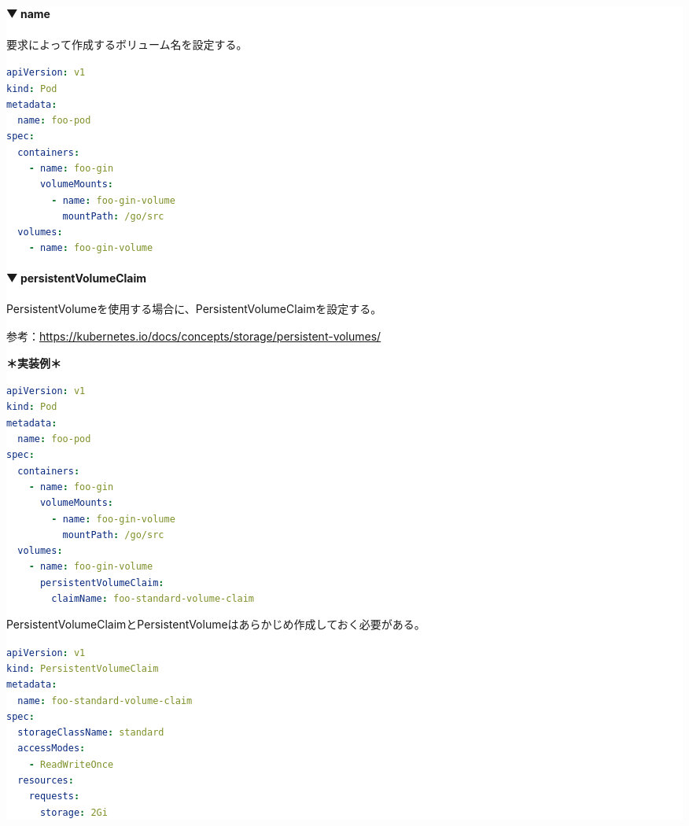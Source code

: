 #### ▼ name

要求によって作成するボリューム名を設定する。

```yaml
apiVersion: v1
kind: Pod
metadata:
  name: foo-pod
spec:
  containers:
    - name: foo-gin
      volumeMounts:
        - name: foo-gin-volume
          mountPath: /go/src
  volumes:
    - name: foo-gin-volume
```

#### ▼ persistentVolumeClaim

PersistentVolumeを使用する場合に、PersistentVolumeClaimを設定する。

参考：https://kubernetes.io/docs/concepts/storage/persistent-volumes/

**＊実装例＊**

```yaml
apiVersion: v1
kind: Pod
metadata:
  name: foo-pod
spec:
  containers:
    - name: foo-gin
      volumeMounts:
        - name: foo-gin-volume
          mountPath: /go/src
  volumes:
    - name: foo-gin-volume
      persistentVolumeClaim:
        claimName: foo-standard-volume-claim
```

PersistentVolumeClaimとPersistentVolumeはあらかじめ作成しておく必要がある。

```yaml
apiVersion: v1
kind: PersistentVolumeClaim
metadata:
  name: foo-standard-volume-claim
spec:
  storageClassName: standard
  accessModes:
    - ReadWriteOnce
  resources:
    requests:
      storage: 2Gi
```
